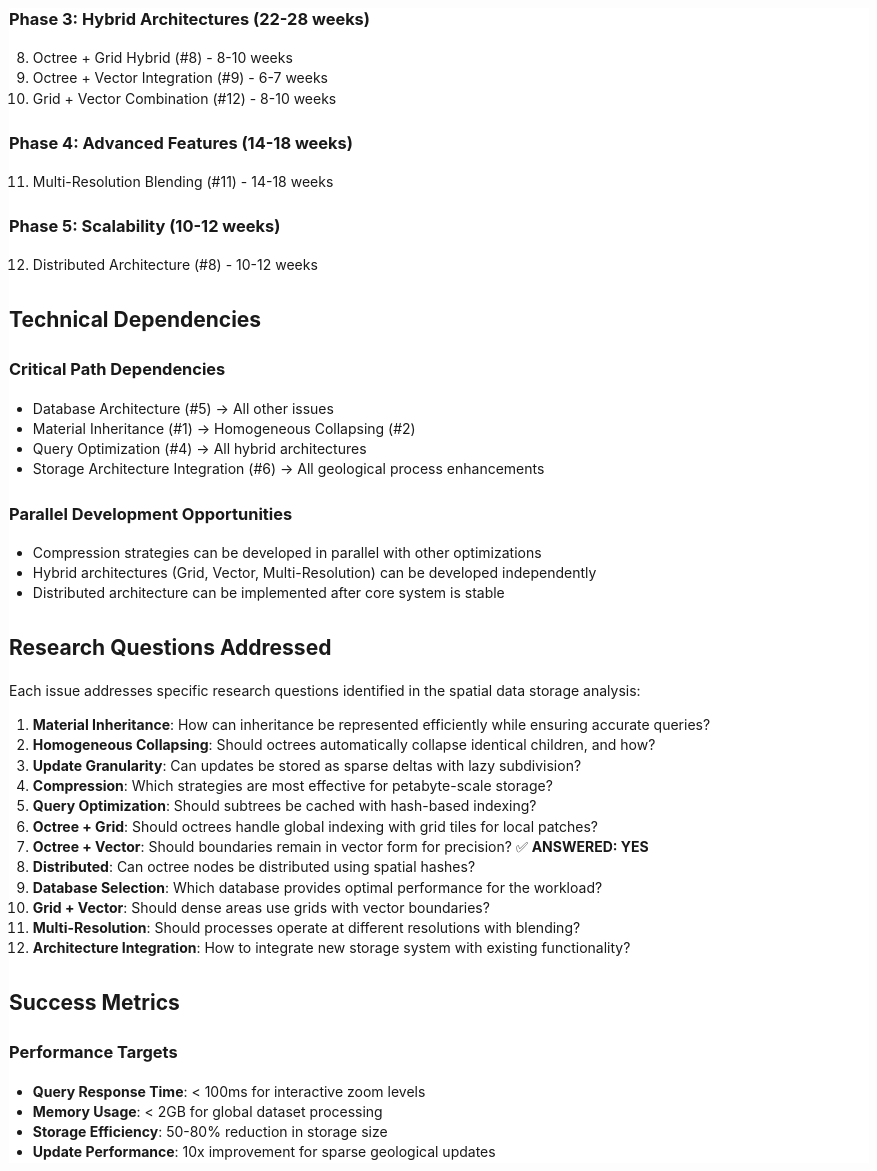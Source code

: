 ### Phase 3: Hybrid Architectures (22-28 weeks)
8. Octree + Grid Hybrid (#8) - 8-10 weeks
9. Octree + Vector Integration (#9) - 6-7 weeks
10. Grid + Vector Combination (#12) - 8-10 weeks

### Phase 4: Advanced Features (14-18 weeks)
11. Multi-Resolution Blending (#11) - 14-18 weeks

### Phase 5: Scalability (10-12 weeks)
12. Distributed Architecture (#8) - 10-12 weeks

## Technical Dependencies

### Critical Path Dependencies
- Database Architecture (#5) → All other issues
- Material Inheritance (#1) → Homogeneous Collapsing (#2)
- Query Optimization (#4) → All hybrid architectures
- Storage Architecture Integration (#6) → All geological process enhancements

### Parallel Development Opportunities
- Compression strategies can be developed in parallel with other optimizations
- Hybrid architectures (Grid, Vector, Multi-Resolution) can be developed independently
- Distributed architecture can be implemented after core system is stable

## Research Questions Addressed

Each issue addresses specific research questions identified in the spatial data storage analysis:

1. **Material Inheritance**: How can inheritance be represented efficiently while ensuring accurate queries?
2. **Homogeneous Collapsing**: Should octrees automatically collapse identical children, and how?
3. **Update Granularity**: Can updates be stored as sparse deltas with lazy subdivision?
4. **Compression**: Which strategies are most effective for petabyte-scale storage?
5. **Query Optimization**: Should subtrees be cached with hash-based indexing?
6. **Octree + Grid**: Should octrees handle global indexing with grid tiles for local patches?
7. **Octree + Vector**: Should boundaries remain in vector form for precision? ✅ **ANSWERED: YES**
8. **Distributed**: Can octree nodes be distributed using spatial hashes?
9. **Database Selection**: Which database provides optimal performance for the workload?
10. **Grid + Vector**: Should dense areas use grids with vector boundaries?
11. **Multi-Resolution**: Should processes operate at different resolutions with blending?
12. **Architecture Integration**: How to integrate new storage system with existing functionality?

## Success Metrics

### Performance Targets
- **Query Response Time**: < 100ms for interactive zoom levels
- **Memory Usage**: < 2GB for global dataset processing  
- **Storage Efficiency**: 50-80% reduction in storage size
- **Update Performance**: 10x improvement for sparse geological updates
